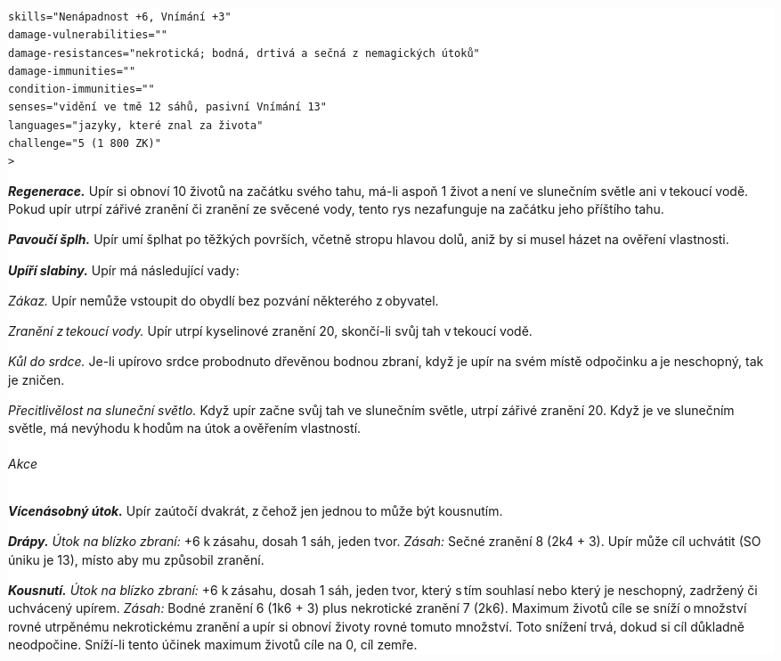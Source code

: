     skills="Nenápadnost +6, Vnímání +3"
    damage-vulnerabilities=""
    damage-resistances="nekrotická; bodná, drtivá a sečná z nemagických útoků"
    damage-immunities=""
    condition-immunities=""
    senses="vidění ve tmě 12 sáhů, pasivní Vnímání 13"
    languages="jazyky, které znal za života"
    challenge="5 (1 800 ZK)"
    >
 
***Regenerace.*** Upír si obnoví 10 životů na začátku svého tahu, má-li aspoň 1 život a není ve slunečním světle ani v tekoucí vodě. Pokud upír utrpí zářivé zranění či zranění ze svěcené vody, tento rys nezafunguje na začátku jeho příštího tahu.
  
***Pavoučí šplh.*** Upír umí šplhat po těžkých površích, včetně stropu hlavou dolů, aniž by si musel házet na ověření vlastnosti.
  
***Upíří slabiny.*** Upír má následující vady:
  
*Zákaz.* Upír nemůže vstoupit do obydlí bez pozvání některého z obyvatel.
  
*Zranění z tekoucí vody.* Upír utrpí kyselinové zranění 20, skončí-li svůj tah v tekoucí vodě.
  
*Kůl do srdce.* Je-li upírovo srdce probodnuto dřevěnou bodnou zbraní, když je upír na svém místě odpočinku a je neschopný, tak je zničen.
  
*Přecitlivělost na sluneční světlo.* Když upír začne svůj tah ve slunečním světle, utrpí zářivé zranění 20. Když je ve slunečním světle, má nevýhodu k hodům na útok a ověřením vlastností.
  
###### Akce
  
***Vícenásobný útok.*** Upír zaútočí dvakrát, z čehož jen jednou to může být kousnutím.
  
***Drápy.*** *Útok na blízko zbraní:* +6 k zásahu, dosah 1 sáh, jeden tvor. *Zásah:* Sečné zranění 8 (2k4 + 3). Upír může cíl uchvátit (SO úniku je 13), místo aby mu způsobil zranění.
  
***Kousnutí.*** *Útok na blízko zbraní:* +6 k zásahu, dosah 1 sáh, jeden tvor, který s tím souhlasí nebo který je neschopný, zadržený či uchvácený upírem. *Zásah:* Bodné zranění 6 (1k6 + 3) plus nekrotické zranění 7 (2k6). Maximum životů cíle se sníží o množství rovné utrpěnému nekrotickému zranění a upír si obnoví životy rovné tomuto množství. Toto snížení trvá, dokud si cíl důkladně neodpočine. Sníží-li tento účinek maximum životů cíle na 0, cíl zemře.

</Monster>  

